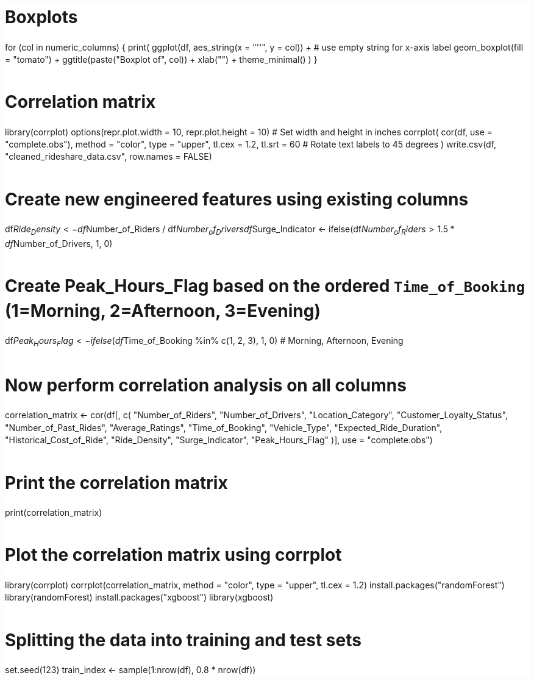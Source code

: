 # Boxplots
for (col in numeric_columns) {
  print(
    ggplot(df, aes_string(x = "''", y = col)) +  # use empty string for x-axis label
      geom_boxplot(fill = "tomato") +
      ggtitle(paste("Boxplot of", col)) +
      xlab("") +
      theme_minimal()
  )
}
# Correlation matrix

library(corrplot)
options(repr.plot.width = 10, repr.plot.height = 10)  # Set width and height in inches
corrplot(
  cor(df, use = "complete.obs"),
  method = "color",
  type = "upper",
  tl.cex = 1.2,
  tl.srt = 60  # Rotate text labels to 45 degrees
)
write.csv(df, "cleaned_rideshare_data.csv", row.names = FALSE)
# Create new engineered features using existing columns
df$Ride_Density <- df$Number_of_Riders / df$Number_of_Drivers
df$Surge_Indicator <- ifelse(df$Number_of_Riders > 1.5 * df$Number_of_Drivers, 1, 0)

# Create Peak_Hours_Flag based on the ordered `Time_of_Booking` (1=Morning, 2=Afternoon, 3=Evening)
df$Peak_Hours_Flag <- ifelse(df$Time_of_Booking %in% c(1, 2, 3), 1, 0)  # Morning, Afternoon, Evening

# Now perform correlation analysis on all columns
correlation_matrix <- cor(df[, c(
  "Number_of_Riders", "Number_of_Drivers", "Location_Category",
  "Customer_Loyalty_Status", "Number_of_Past_Rides", "Average_Ratings",
  "Time_of_Booking", "Vehicle_Type", "Expected_Ride_Duration",
  "Historical_Cost_of_Ride", "Ride_Density", "Surge_Indicator",
  "Peak_Hours_Flag"
)], use = "complete.obs")

# Print the correlation matrix
print(correlation_matrix)

# Plot the correlation matrix using corrplot
library(corrplot)
corrplot(correlation_matrix, method = "color", type = "upper", tl.cex = 1.2)
install.packages("randomForest")
library(randomForest)
install.packages("xgboost")
library(xgboost)
# Splitting the data into training and test sets
set.seed(123)
train_index <- sample(1:nrow(df), 0.8 * nrow(df))